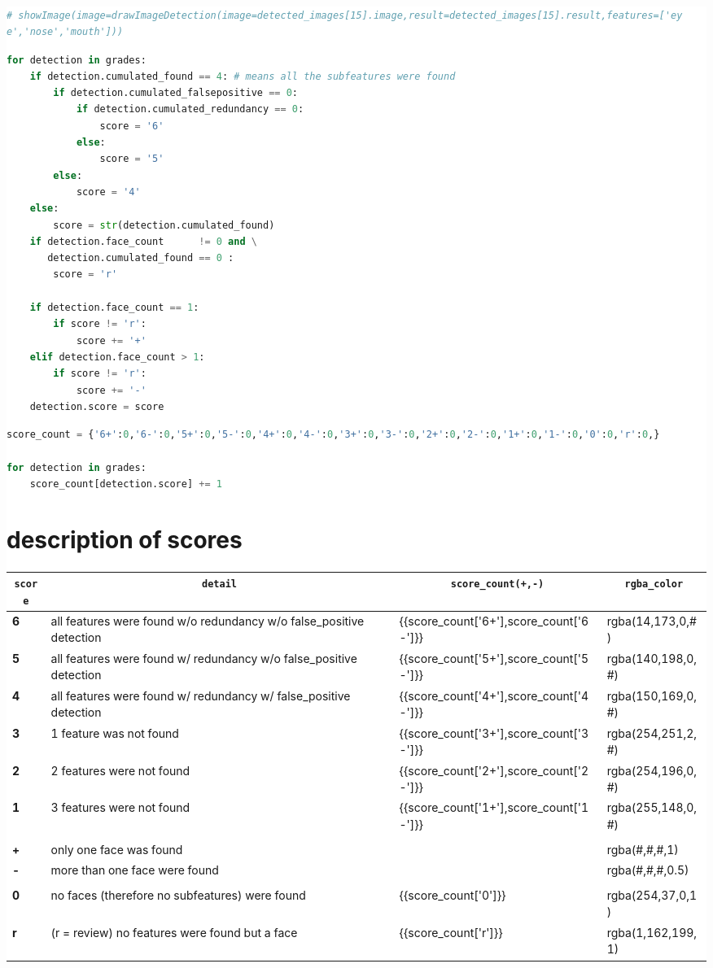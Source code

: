 
```python
# showImage(image=drawImageDetection(image=detected_images[15].image,result=detected_images[15].result,features=['eye','nose','mouth']))
```


```python
for detection in grades:
    if detection.cumulated_found == 4: # means all the subfeatures were found
        if detection.cumulated_falsepositive == 0:
            if detection.cumulated_redundancy == 0:
                score = '6'
            else:
                score = '5'
        else:
            score = '4'
    else:
        score = str(detection.cumulated_found)
    if detection.face_count      != 0 and \
       detection.cumulated_found == 0 :
        score = 'r'
        
    if detection.face_count == 1:
        if score != 'r':
            score += '+'
    elif detection.face_count > 1:
        if score != 'r':
            score += '-'
    detection.score = score
```


```python
score_count = {'6+':0,'6-':0,'5+':0,'5-':0,'4+':0,'4-':0,'3+':0,'3-':0,'2+':0,'2-':0,'1+':0,'1-':0,'0':0,'r':0,}

for detection in grades:
    score_count[detection.score] += 1
```

# description of scores

|`score`|                              `detail`                             |`score_count(+,-)`|`rgba_color`     |
|-------| -------------------------------------------------------------------- |-------------|-----------------|
| **6** | all features were found w/o redundancy w/o false_positive detection  |                                         {{score_count['6+'],score_count['6-']}}                                                |rgba(14,173,0,#) |
| **5** | all features were found w/  redundancy w/o false_positive detection  |                                         {{score_count['5+'],score_count['5-']}}                                                |rgba(140,198,0,#)|
| **4** | all features were found w/  redundancy w/  false_positive detection  |                                         {{score_count['4+'],score_count['4-']}}                                                |rgba(150,169,0,#)|
| **3** | 1 feature  was  not found                                            |                                         {{score_count['3+'],score_count['3-']}}                                                |rgba(254,251,2,#)|
| **2** | 2 features were not found                                            |                                         {{score_count['2+'],score_count['2-']}}                                                |rgba(254,196,0,#)|
| **1** | 3 features were not found                                            |                                         {{score_count['1+'],score_count['1-']}}                                                |rgba(255,148,0,#)|
|       |                                                                      |             |                 |
| **+** | only one face was found                                              |             |rgba(#,#,#,1)    |
| **-** | more than one face were found                                        |             |rgba(#,#,#,0.5)  |
|       |                                                                      |             |                 |
| **0** | no faces (therefore no subfeatures) were found                       |                                         {{score_count['0']}}                                                                   |rgba(254,37,0,1) |
| **r** | (r = review) no features were found but a face                       |                                         {{score_count['r']}}                                                                   |rgba(1,162,199,1)|
